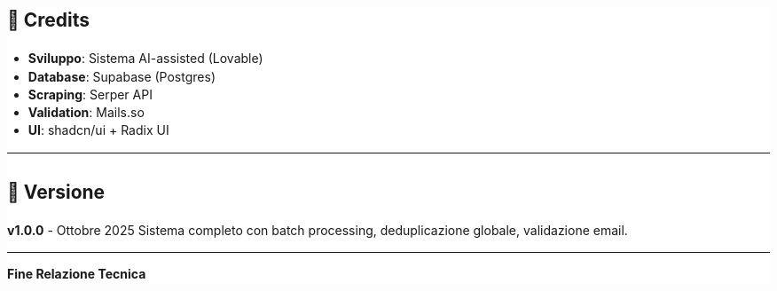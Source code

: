 
## 👥 Credits

- **Sviluppo**: Sistema AI-assisted (Lovable)
- **Database**: Supabase (Postgres)
- **Scraping**: Serper API
- **Validation**: Mails.so
- **UI**: shadcn/ui + Radix UI

---

## 📅 Versione
**v1.0.0** - Ottobre 2025
Sistema completo con batch processing, deduplicazione globale, validazione email.

---

**Fine Relazione Tecnica**

